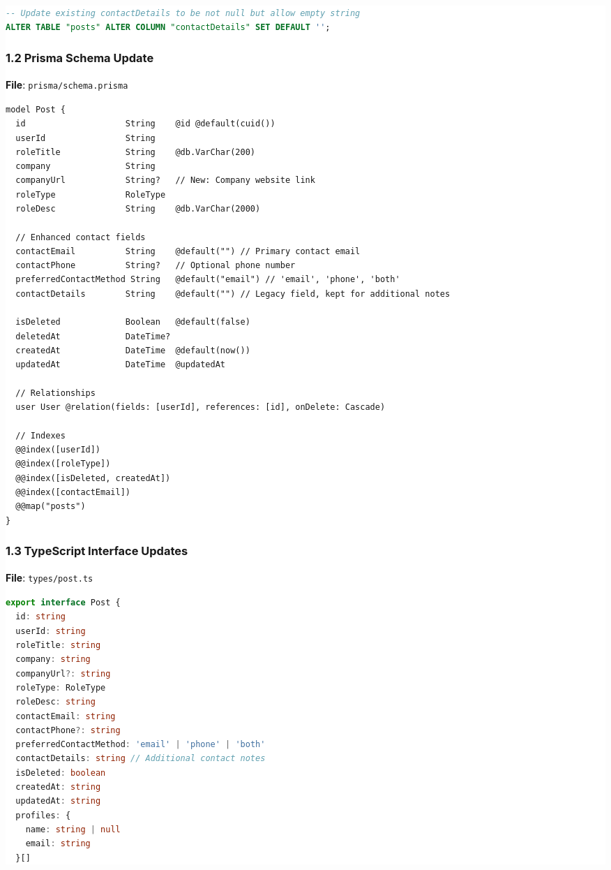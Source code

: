 ```sql
-- Update existing contactDetails to be not null but allow empty string
ALTER TABLE "posts" ALTER COLUMN "contactDetails" SET DEFAULT '';
```

### **1.2 Prisma Schema Update**

**File**: `prisma/schema.prisma`

```prisma
model Post {
  id                    String    @id @default(cuid())
  userId                String
  roleTitle             String    @db.VarChar(200)
  company               String
  companyUrl            String?   // New: Company website link
  roleType              RoleType
  roleDesc              String    @db.VarChar(2000)
  
  // Enhanced contact fields
  contactEmail          String    @default("") // Primary contact email
  contactPhone          String?   // Optional phone number
  preferredContactMethod String   @default("email") // 'email', 'phone', 'both'
  contactDetails        String    @default("") // Legacy field, kept for additional notes
  
  isDeleted             Boolean   @default(false)
  deletedAt             DateTime?
  createdAt             DateTime  @default(now())
  updatedAt             DateTime  @updatedAt

  // Relationships
  user User @relation(fields: [userId], references: [id], onDelete: Cascade)

  // Indexes
  @@index([userId])
  @@index([roleType])
  @@index([isDeleted, createdAt])
  @@index([contactEmail])
  @@map("posts")
}
```

### **1.3 TypeScript Interface Updates**

**File**: `types/post.ts`

```typescript
export interface Post {
  id: string
  userId: string
  roleTitle: string
  company: string
  companyUrl?: string
  roleType: RoleType
  roleDesc: string
  contactEmail: string
  contactPhone?: string
  preferredContactMethod: 'email' | 'phone' | 'both'
  contactDetails: string // Additional contact notes
  isDeleted: boolean
  createdAt: string
  updatedAt: string
  profiles: {
    name: string | null
    email: string
  }[]
```